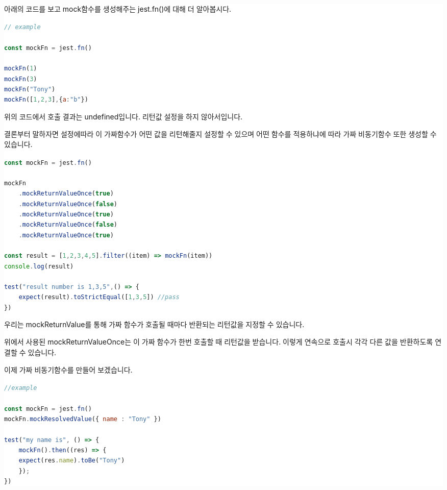 아래의 코드를 보고 mock함수를 생성해주는 jest.fn()에 대해 더 알아봅시다.

```jsx
// example

const mockFn = jest.fn()

mockFn(1)
mockFn(3)
mockFn("Tony")
mockFn([1,2,3],{a:"b"})

```

위의 코드에서 호출 결과는 undefined입니다. 리턴값 설정을 하지 않아서입니다.

결론부터 말하자면 설정에따라 이 가짜함수가 어떤 값을 리턴해줄지 설정할 수 있으며 어떤 함수를 적용하냐에 따라 가짜 비동기함수 또한 생성할 수 있습니다.

```jsx
const mockFn = jest.fn()

mockFn
	.mockReturnValueOnce(true)
	.mockReturnValueOnce(false)
	.mockReturnValueOnce(true)
	.mockReturnValueOnce(false)
	.mockReturnValueOnce(true)

const result = [1,2,3,4,5].filter((item) => mockFn(item))
console.log(result)

test("result number is 1,3,5",() => {
	expect(result).toStrictEqual([1,3,5]) //pass
})

```

우리는 mockReturnValue를 통해 가짜 함수가 호출될 때마다 반환되는 리턴값을 지정할 수 있습니다.

위에서 사용된 mockReturnValueOnce는 이 가짜 함수가 한번 호출할 때 리턴값을 받습니다. 이렇게 연속으로 호출시 각각 다른 값을 반환하도록 연결할 수 있습니다.

이제 가짜 비동기함수를 만들어 보겠습니다.

```jsx
//example

const mockFn = jest.fn()
mockFn.mockResolvedValue({ name : "Tony" })

test("my name is", () => {
	mockFn().then((res) => {
	expect(res.name).toBe("Tony")
	});
})

```
